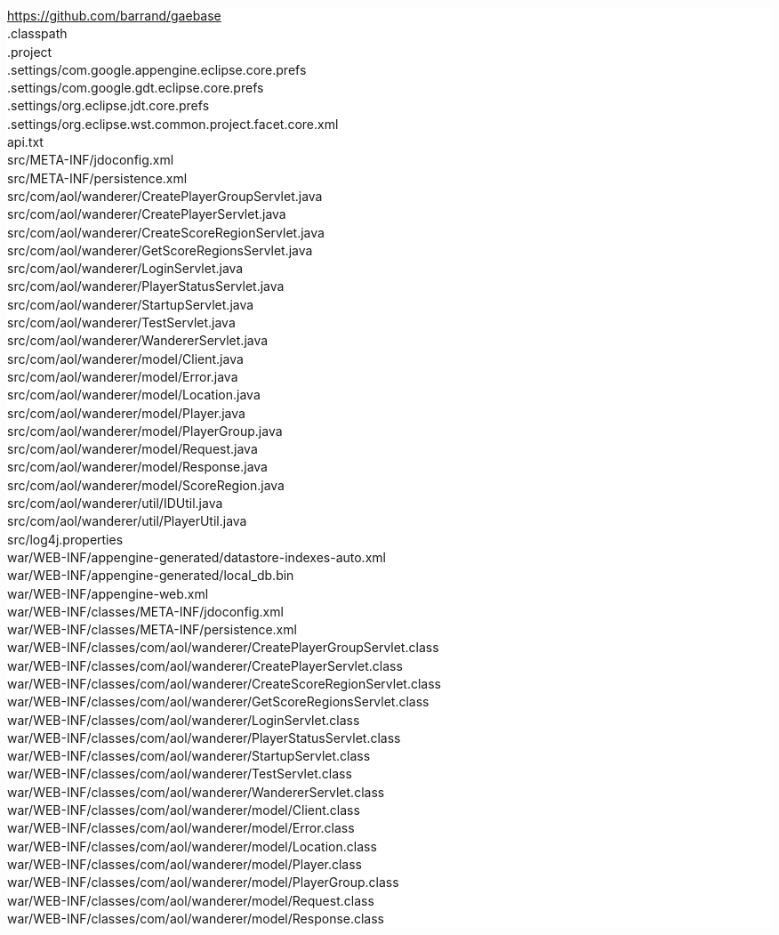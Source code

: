 https://github.com/barrand/gaebase  
.classpath  
.project  
.settings/com.google.appengine.eclipse.core.prefs  
.settings/com.google.gdt.eclipse.core.prefs  
.settings/org.eclipse.jdt.core.prefs  
.settings/org.eclipse.wst.common.project.facet.core.xml  
api.txt  
src/META-INF/jdoconfig.xml  
src/META-INF/persistence.xml  
src/com/aol/wanderer/CreatePlayerGroupServlet.java  
src/com/aol/wanderer/CreatePlayerServlet.java  
src/com/aol/wanderer/CreateScoreRegionServlet.java  
src/com/aol/wanderer/GetScoreRegionsServlet.java  
src/com/aol/wanderer/LoginServlet.java  
src/com/aol/wanderer/PlayerStatusServlet.java  
src/com/aol/wanderer/StartupServlet.java  
src/com/aol/wanderer/TestServlet.java  
src/com/aol/wanderer/WandererServlet.java  
src/com/aol/wanderer/model/Client.java  
src/com/aol/wanderer/model/Error.java  
src/com/aol/wanderer/model/Location.java  
src/com/aol/wanderer/model/Player.java  
src/com/aol/wanderer/model/PlayerGroup.java  
src/com/aol/wanderer/model/Request.java  
src/com/aol/wanderer/model/Response.java  
src/com/aol/wanderer/model/ScoreRegion.java  
src/com/aol/wanderer/util/IDUtil.java  
src/com/aol/wanderer/util/PlayerUtil.java  
src/log4j.properties  
war/WEB-INF/appengine-generated/datastore-indexes-auto.xml  
war/WEB-INF/appengine-generated/local_db.bin  
war/WEB-INF/appengine-web.xml  
war/WEB-INF/classes/META-INF/jdoconfig.xml  
war/WEB-INF/classes/META-INF/persistence.xml  
war/WEB-INF/classes/com/aol/wanderer/CreatePlayerGroupServlet.class  
war/WEB-INF/classes/com/aol/wanderer/CreatePlayerServlet.class  
war/WEB-INF/classes/com/aol/wanderer/CreateScoreRegionServlet.class  
war/WEB-INF/classes/com/aol/wanderer/GetScoreRegionsServlet.class  
war/WEB-INF/classes/com/aol/wanderer/LoginServlet.class  
war/WEB-INF/classes/com/aol/wanderer/PlayerStatusServlet.class  
war/WEB-INF/classes/com/aol/wanderer/StartupServlet.class  
war/WEB-INF/classes/com/aol/wanderer/TestServlet.class  
war/WEB-INF/classes/com/aol/wanderer/WandererServlet.class  
war/WEB-INF/classes/com/aol/wanderer/model/Client.class  
war/WEB-INF/classes/com/aol/wanderer/model/Error.class  
war/WEB-INF/classes/com/aol/wanderer/model/Location.class  
war/WEB-INF/classes/com/aol/wanderer/model/Player.class  
war/WEB-INF/classes/com/aol/wanderer/model/PlayerGroup.class  
war/WEB-INF/classes/com/aol/wanderer/model/Request.class  
war/WEB-INF/classes/com/aol/wanderer/model/Response.class  
